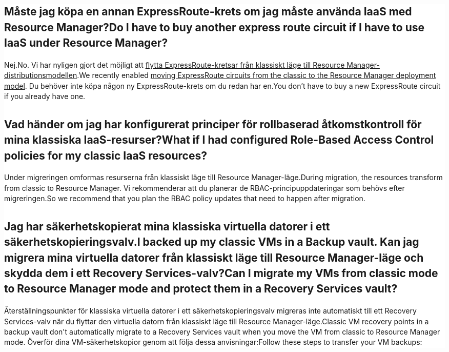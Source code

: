 ## <a name="do-i-have-to-buy-another-express-route-circuit-if-i-have-to-use-iaas-under-resource-manager"></a><span data-ttu-id="bfce1-124">Måste jag köpa en annan ExpressRoute-krets om jag måste använda IaaS med Resource Manager?</span><span class="sxs-lookup"><span data-stu-id="bfce1-124">Do I have to buy another express route circuit if I have to use IaaS under Resource Manager?</span></span> 

<span data-ttu-id="bfce1-125">Nej.</span><span class="sxs-lookup"><span data-stu-id="bfce1-125">No.</span></span> <span data-ttu-id="bfce1-126">Vi har nyligen gjort det möjligt att [flytta ExpressRoute-kretsar från klassiskt läge till Resource Manager-distributionsmodellen](../articles/expressroute/expressroute-move.md).</span><span class="sxs-lookup"><span data-stu-id="bfce1-126">We recently enabled [moving ExpressRoute circuits from the classic to the Resource Manager deployment model](../articles/expressroute/expressroute-move.md).</span></span> <span data-ttu-id="bfce1-127">Du behöver inte köpa någon ny ExpressRoute-krets om du redan har en.</span><span class="sxs-lookup"><span data-stu-id="bfce1-127">You don’t have to buy a new ExpressRoute circuit if you already have one.</span></span>

## <a name="what-if-i-had-configured-role-based-access-control-policies-for-my-classic-iaas-resources"></a><span data-ttu-id="bfce1-128">Vad händer om jag har konfigurerat principer för rollbaserad åtkomstkontroll för mina klassiska IaaS-resurser?</span><span class="sxs-lookup"><span data-stu-id="bfce1-128">What if I had configured Role-Based Access Control policies for my classic IaaS resources?</span></span> 

<span data-ttu-id="bfce1-129">Under migreringen omformas resurserna från klassiskt läge till Resource Manager-läge.</span><span class="sxs-lookup"><span data-stu-id="bfce1-129">During migration, the resources transform from classic to Resource Manager.</span></span> <span data-ttu-id="bfce1-130">Vi rekommenderar att du planerar de RBAC-principuppdateringar som behövs efter migreringen.</span><span class="sxs-lookup"><span data-stu-id="bfce1-130">So we recommend that you plan the RBAC policy updates that need to happen after migration.</span></span>

## <a name="i-backed-up-my-classic-vms-in-a-backup-vault-can-i-migrate-my-vms-from-classic-mode-to-resource-manager-mode-and-protect-them-in-a-recovery-services-vault"></a><span data-ttu-id="bfce1-131">Jag har säkerhetskopierat mina klassiska virtuella datorer i ett säkerhetskopieringsvalv.</span><span class="sxs-lookup"><span data-stu-id="bfce1-131">I backed up my classic VMs in a Backup vault.</span></span> <span data-ttu-id="bfce1-132">Kan jag migrera mina virtuella datorer från klassiskt läge till Resource Manager-läge och skydda dem i ett Recovery Services-valv?</span><span class="sxs-lookup"><span data-stu-id="bfce1-132">Can I migrate my VMs from classic mode to Resource Manager mode and protect them in a Recovery Services vault?</span></span> 

<span data-ttu-id="bfce1-133">Återställningspunkter för klassiska virtuella datorer i ett säkerhetskopieringsvalv migreras inte automatiskt till ett Recovery Services-valv när du flyttar den virtuella datorn från klassiskt läge till Resource Manager-läge.</span><span class="sxs-lookup"><span data-stu-id="bfce1-133">Classic VM recovery points in a backup vault don't automatically migrate to a Recovery Services vault when you move the VM from classic to Resource Manager mode.</span></span> <span data-ttu-id="bfce1-134">Överför dina VM-säkerhetskopior genom att följa dessa anvisningar:</span><span class="sxs-lookup"><span data-stu-id="bfce1-134">Follow these steps to transfer your VM backups:</span></span>
